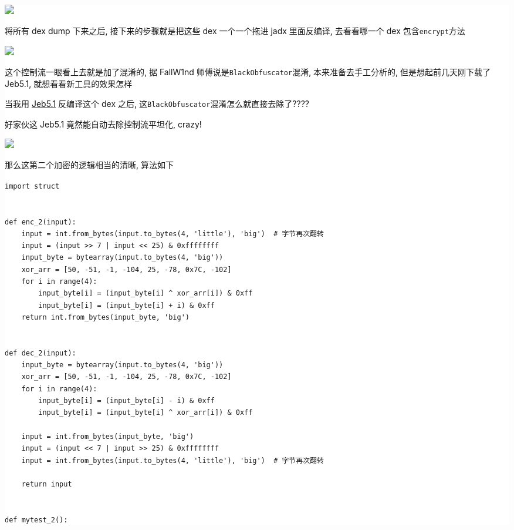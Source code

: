 ![](https://bbs.kanxue.com/upload/attach/202308/963320_QXNRED5KNWYNVXP.png)

将所有 dex dump 下来之后, 接下来的步骤就是把这些 dex 一个一个拖进 jadx 里面反编译, 去看看哪一个 dex 包含`encrypt`方法

![](https://bbs.kanxue.com/upload/attach/202308/963320_ST9DBVVXHV93SPJ.png)

这个控制流一眼看上去就是加了混淆的, 据 FallW1nd 师傅说是`BlackObfuscator`混淆, 本来准备去手工分析的, 但是想起前几天刚下载了 Jeb5.1, 就想看看新工具的效果怎样

当我用 [Jeb5.1](https://bbs.kanxue.com/thread-278473.htm) 反编译这个 dex 之后, 这`BlackObfuscator`混淆怎么就直接去除了????

好家伙这 Jeb5.1 竟然能自动去除控制流平坦化, crazy!

![](https://bbs.kanxue.com/upload/attach/202308/963320_HHA6E427PGARU6E.png)

那么这第二个加密的逻辑相当的清晰, 算法如下

```
import struct
 
 
def enc_2(input):
    input = int.from_bytes(input.to_bytes(4, 'little'), 'big')  # 字节再次翻转
    input = (input >> 7 | input << 25) & 0xffffffff
    input_byte = bytearray(input.to_bytes(4, 'big'))
    xor_arr = [50, -51, -1, -104, 25, -78, 0x7C, -102]
    for i in range(4):
        input_byte[i] = (input_byte[i] ^ xor_arr[i]) & 0xff
        input_byte[i] = (input_byte[i] + i) & 0xff
    return int.from_bytes(input_byte, 'big')
 
 
def dec_2(input):
    input_byte = bytearray(input.to_bytes(4, 'big'))
    xor_arr = [50, -51, -1, -104, 25, -78, 0x7C, -102]
    for i in range(4):
        input_byte[i] = (input_byte[i] - i) & 0xff
        input_byte[i] = (input_byte[i] ^ xor_arr[i]) & 0xff
 
    input = int.from_bytes(input_byte, 'big')
    input = (input << 7 | input >> 25) & 0xffffffff
    input = int.from_bytes(input.to_bytes(4, 'little'), 'big')  # 字节再次翻转
 
    return input
 
 
def mytest_2():
